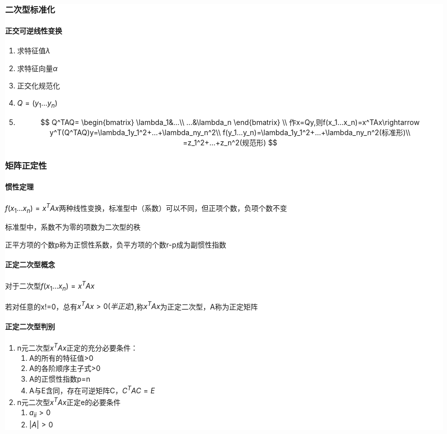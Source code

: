 ### 二次型标准化

#### 正交可逆线性变换

1. 求特征值$\lambda$

2. 求特征向量$\alpha$

3. 正交化规范化

4. $Q=(y_1...y_n)$

5. $$
   Q^TAQ=
   \begin{bmatrix}
   \lambda_1&...\\
   ...&\lambda_n
   \end{bmatrix}
   \\
   作x=Qy,则f(x_1...x_n)=x^TAx\rightarrow y^T(Q^TAQ)y=\lambda_1y_1^2+...+\lambda_ny_n^2\\
   f(y_1...y_n)=\lambda_1y_1^2+...+\lambda_ny_n^2(标准形)\\
   =z_1^2+...+z_n^2(规范形)
   $$



### 矩阵正定性

#### 惯性定理

$f(x_1...x_n)=x^TAx$两种线性变换，标准型中（系数）可以不同，但正项个数，负项个数不变

标准型中，系数不为零的项数为二次型的秩

正平方项的个数p称为正惯性系数，负平方项的个数r-p成为副惯性指数

#### 正定二次型概念

对于二次型$f(x_1...x_n)=x^TAx$

若对任意的x!=0，总有$x^TAx>0(半正定)$,称$x^TAx$为正定二次型，A称为正定矩阵

#### 正定二次型判别

1. n元二次型$x^TAx$正定的充分必要条件：
   1. A的所有的特征值>0
   2. A的各阶顺序主子式>0
   3. A的正惯性指数p=n
   4. A与E含同，存在可逆矩阵C，$C^TAC=E$
2. n元二次型$x^TAx$正定e的必要条件
   1. $a_{ii}>0$
   2. $|A|>0$
